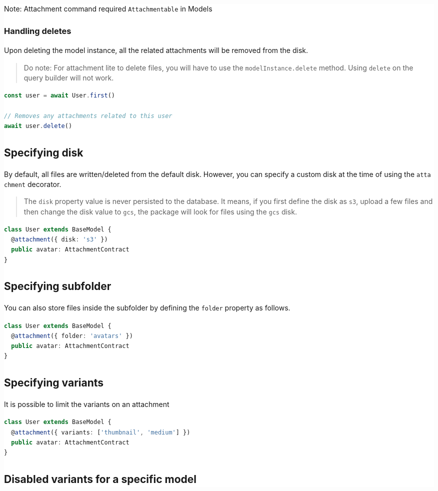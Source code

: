 Note: Attachment command required `Attachmentable` in Models

### Handling deletes
Upon deleting the model instance, all the related attachments will be removed from the disk.

> Do note: For attachment lite to delete files, you will have to use the `modelInstance.delete` method. Using `delete` on the query builder will not work.

```ts
const user = await User.first()

// Removes any attachments related to this user
await user.delete()
```

## Specifying disk
By default, all files are written/deleted from the default disk. However, you can specify a custom disk at the time of using the `attachment` decorator.

> The `disk` property value is never persisted to the database. It means, if you first define the disk as `s3`, upload a few files and then change the disk value to `gcs`, the package will look for files using the `gcs` disk.

```ts
class User extends BaseModel {
  @attachment({ disk: 's3' })
  public avatar: AttachmentContract
}
```

## Specifying subfolder

You can also store files inside the subfolder by defining the `folder` property as follows.

```ts
class User extends BaseModel {
  @attachment({ folder: 'avatars' })
  public avatar: AttachmentContract
}
```

## Specifying variants

It is possible to limit the variants on an attachment

```ts
class User extends BaseModel {
  @attachment({ variants: ['thumbnail', 'medium'] })
  public avatar: AttachmentContract
}
```

## Disabled variants for a specific model


[license-image]: https://img.shields.io/npm/l/@jrmc/attachment-advanced?color=blueviolet&style=for-the-badge
[license-url]: LICENSE.md "license"
[typescript-image]: https://img.shields.io/badge/Typescript-294E80.svg?style=for-the-badge&logo=typescript
[typescript-url]:  "typescript"
